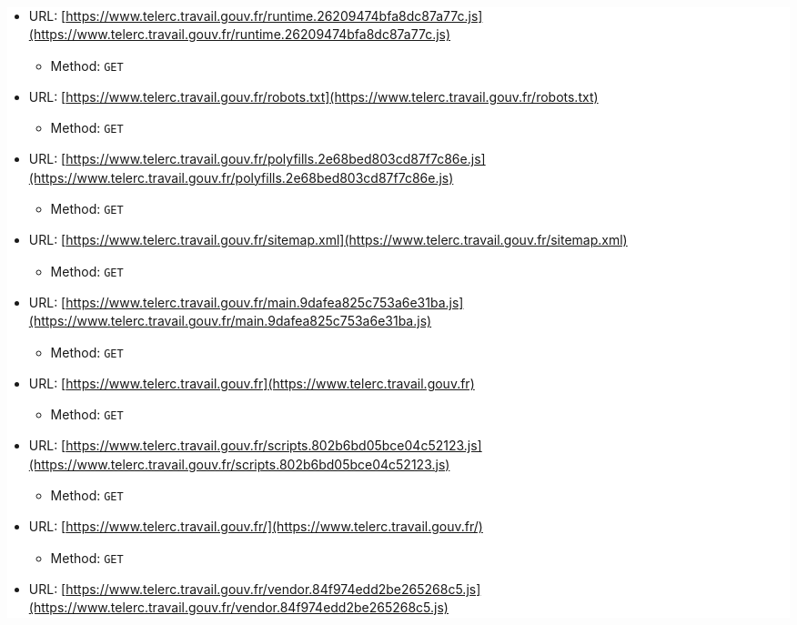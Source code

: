 * URL: [https://www.telerc.travail.gouv.fr/runtime.26209474bfa8dc87a77c.js](https://www.telerc.travail.gouv.fr/runtime.26209474bfa8dc87a77c.js)
  
  
  * Method: `GET`
  
  
  
  
* URL: [https://www.telerc.travail.gouv.fr/robots.txt](https://www.telerc.travail.gouv.fr/robots.txt)
  
  
  * Method: `GET`
  
  
  
  
* URL: [https://www.telerc.travail.gouv.fr/polyfills.2e68bed803cd87f7c86e.js](https://www.telerc.travail.gouv.fr/polyfills.2e68bed803cd87f7c86e.js)
  
  
  * Method: `GET`
  
  
  
  
* URL: [https://www.telerc.travail.gouv.fr/sitemap.xml](https://www.telerc.travail.gouv.fr/sitemap.xml)
  
  
  * Method: `GET`
  
  
  
  
* URL: [https://www.telerc.travail.gouv.fr/main.9dafea825c753a6e31ba.js](https://www.telerc.travail.gouv.fr/main.9dafea825c753a6e31ba.js)
  
  
  * Method: `GET`
  
  
  
  
* URL: [https://www.telerc.travail.gouv.fr](https://www.telerc.travail.gouv.fr)
  
  
  * Method: `GET`
  
  
  
  
* URL: [https://www.telerc.travail.gouv.fr/scripts.802b6bd05bce04c52123.js](https://www.telerc.travail.gouv.fr/scripts.802b6bd05bce04c52123.js)
  
  
  * Method: `GET`
  
  
  
  
* URL: [https://www.telerc.travail.gouv.fr/](https://www.telerc.travail.gouv.fr/)
  
  
  * Method: `GET`
  
  
  
  
* URL: [https://www.telerc.travail.gouv.fr/vendor.84f974edd2be265268c5.js](https://www.telerc.travail.gouv.fr/vendor.84f974edd2be265268c5.js)
  